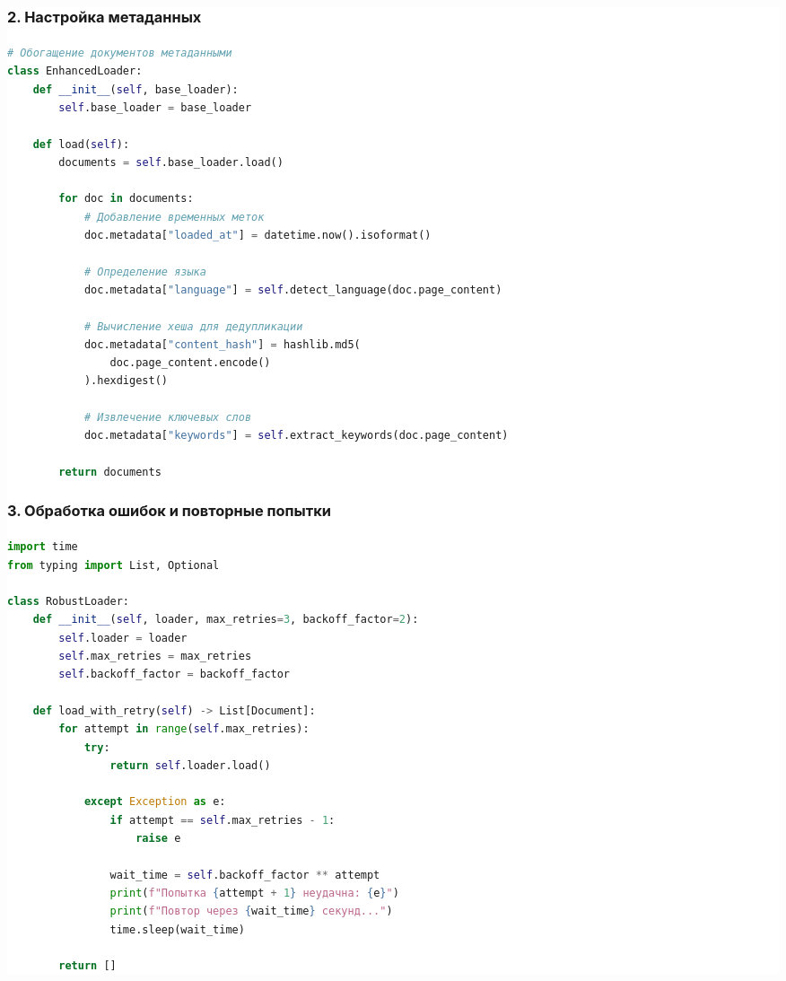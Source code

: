 ### 2. Настройка метаданных

```python
# Обогащение документов метаданными
class EnhancedLoader:
    def __init__(self, base_loader):
        self.base_loader = base_loader
    
    def load(self):
        documents = self.base_loader.load()
        
        for doc in documents:
            # Добавление временных меток
            doc.metadata["loaded_at"] = datetime.now().isoformat()
            
            # Определение языка
            doc.metadata["language"] = self.detect_language(doc.page_content)
            
            # Вычисление хеша для дедупликации
            doc.metadata["content_hash"] = hashlib.md5(
                doc.page_content.encode()
            ).hexdigest()
            
            # Извлечение ключевых слов
            doc.metadata["keywords"] = self.extract_keywords(doc.page_content)
        
        return documents
```

### 3. Обработка ошибок и повторные попытки

```python
import time
from typing import List, Optional

class RobustLoader:
    def __init__(self, loader, max_retries=3, backoff_factor=2):
        self.loader = loader
        self.max_retries = max_retries
        self.backoff_factor = backoff_factor
    
    def load_with_retry(self) -> List[Document]:
        for attempt in range(self.max_retries):
            try:
                return self.loader.load()
            
            except Exception as e:
                if attempt == self.max_retries - 1:
                    raise e
                
                wait_time = self.backoff_factor ** attempt
                print(f"Попытка {attempt + 1} неудачна: {e}")
                print(f"Повтор через {wait_time} секунд...")
                time.sleep(wait_time)
        
        return []
```
